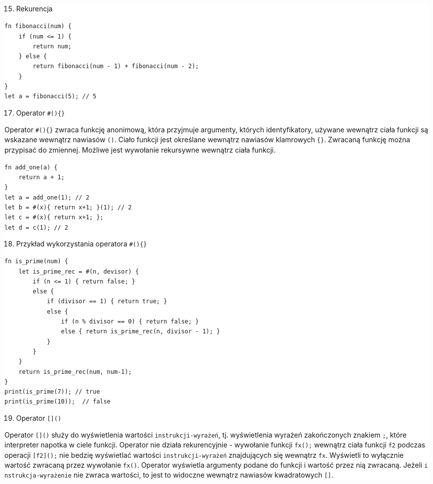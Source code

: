 15. Rekurencja

```
fn fibonacci(num) {
    if (num <= 1) {
        return num;
    } else {
        return fibonacci(num - 1) + fibonacci(num - 2);
    }
}
let a = fibonacci(5); // 5
```

17. Operator `#(){}`

Operator `#(){}` zwraca funkcję anonimową, która przyjmuje argumenty, których
identyfikatory, używane wewnątrz ciała funkcji są wskazane wewnątrz nawiasów
`()`. Ciało funkcji jest określane wewnątrz nawiasów klamrowych `{}`. Zwracaną
funkcję można przypisać do zmiennej. Możliwe jest wywołanie rekursywne wewnątrz
ciała funkcji. 

```
fn add_one(a) {
    return a + 1;
}
let a = add_one(1); // 2
let b = #(x){ return x+1; }(1); // 2
let c = #(x){ return x+1; };
let d = c(1); // 2
```

18. Przykład wykorzystania operatora `#(){}`

```
fn is_prime(num) {
    let is_prime_rec = #(n, devisor) {
        if (n <= 1) { return false; }
        else {
            if (divisor == 1) { return true; }
            else {
                if (n % divisor == 0) { return false; }
                else { return is_prime_rec(n, divisor - 1); }
            }
        }
    }
    return is_prime_rec(num, num-1);
}
print(is_prime(7)); // true
print(is_prime(10));  // false
```

19. Operator `[]()`

Operator `[]()` służy do wyświetlenia wartości `instrukcji-wyrażeń`, tj.
wyświetlenia wyrażeń zakończonych znakiem `;`, które interpreter napotka w
ciele funkcji. Operator nie działa rekurencyjnie - wywołanie funkcji `fx();` wewnątrz
ciała funkcji `f2` podczas operacji `[f2]();` nie bedzię wyświetlać wartości
`instrukcji-wyrażeń` znajdujących się wewnątrz `fx`. Wyświetli to wyłącznie
wartość zwracaną przez wywołanie `fx()`. Operator wyświetla
argumenty podane do funkcji i wartość przez nią zwracaną. Jeżeli `instrukcja-wyrażenie`
nie zwraca wartości, to jest to widoczne wewnątrz nawiasów kwadratowych `[]`.
